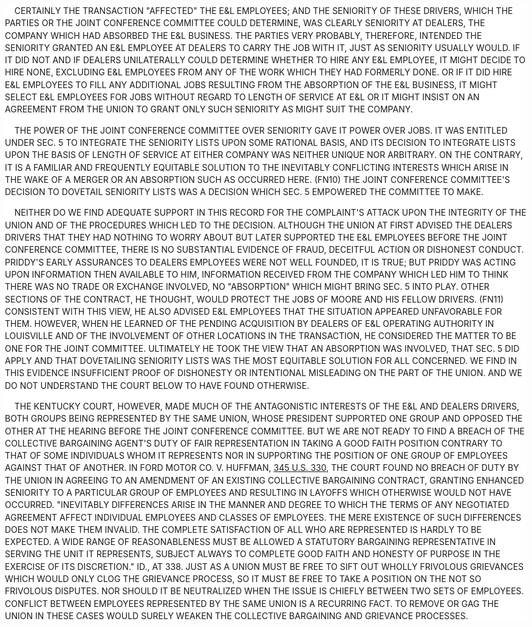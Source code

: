     CERTAINLY THE TRANSACTION "AFFECTED" THE E&L EMPLOYEES; AND THE SENIORITY OF THESE DRIVERS, WHICH THE PARTIES OR THE JOINT CONFERENCE COMMITTEE COULD DETERMINE, WAS CLEARLY SENIORITY AT DEALERS, THE COMPANY WHICH HAD ABSORBED THE E&L BUSINESS.  THE PARTIES VERY PROBABLY, THEREFORE, INTENDED THE SENIORITY GRANTED AN E&L EMPLOYEE AT DEALERS TO CARRY THE JOB WITH IT, JUST AS SENIORITY USUALLY WOULD.  IF IT DID NOT AND IF DEALERS UNILATERALLY COULD DETERMINE WHETHER TO HIRE ANY E&L EMPLOYEE, IT MIGHT DECIDE TO HIRE NONE, EXCLUDING E&L EMPLOYEES FROM ANY OF THE WORK WHICH THEY HAD FORMERLY DONE.  OR IF IT DID HIRE E&L EMPLOYEES TO FILL ANY ADDITIONAL JOBS RESULTING FROM THE ABSORPTION OF THE E&L BUSINESS, IT MIGHT SELECT E&L EMPLOYEES FOR JOBS WITHOUT REGARD TO LENGTH OF SERVICE AT E&L OR IT MIGHT INSIST ON AN AGREEMENT FROM THE UNION TO GRANT ONLY SUCH SENIORITY AS MIGHT SUIT THE COMPANY.

    THE POWER OF THE JOINT CONFERENCE COMMITTEE OVER SENIORITY GAVE IT POWER OVER JOBS.  IT WAS ENTITLED UNDER SEC. 5 TO INTEGRATE THE SENIORITY LISTS UPON SOME RATIONAL BASIS, AND ITS DECISION TO INTEGRATE LISTS UPON THE BASIS OF LENGTH OF SERVICE AT EITHER COMPANY WAS NEITHER UNIQUE NOR ARBITRARY.  ON THE CONTRARY, IT IS A FAMILIAR AND FREQUENTLY EQUITABLE SOLUTION TO THE INEVITABLY CONFLICTING INTERESTS WHICH ARISE IN THE WAKE OF A MERGER OR AN ABSORPTION SUCH AS OCCURRED HERE.  (FN10) THE JOINT CONFERENCE COMMITTEE'S DECISION TO DOVETAIL SENIORITY LISTS WAS A DECISION WHICH SEC. 5 EMPOWERED THE COMMITTEE TO MAKE.

    NEITHER DO WE FIND ADEQUATE SUPPORT IN THIS RECORD FOR THE COMPLAINT'S ATTACK UPON THE INTEGRITY OF THE UNION AND OF THE PROCEDURES WHICH LED TO THE DECISION.  ALTHOUGH THE UNION AT FIRST ADVISED THE DEALERS DRIVERS THAT THEY HAD NOTHING TO WORRY ABOUT BUT LATER SUPPORTED THE E&L EMPLOYEES BEFORE THE JOINT CONFERENCE COMMITTEE, THERE IS NO SUBSTANTIAL EVIDENCE OF FRAUD, DECEITFUL ACTION OR DISHONEST CONDUCT.  PRIDDY'S EARLY ASSURANCES TO DEALERS EMPLOYEES WERE NOT WELL FOUNDED, IT IS TRUE; BUT PRIDDY WAS ACTING UPON INFORMATION THEN AVAILABLE TO HIM, INFORMATION RECEIVED FROM THE COMPANY WHICH LED HIM TO THINK THERE WAS NO TRADE OR EXCHANGE INVOLVED, NO "ABSORPTION" WHICH MIGHT BRING SEC. 5 INTO PLAY.  OTHER SECTIONS OF THE CONTRACT, HE THOUGHT, WOULD PROTECT THE JOBS OF MOORE AND HIS FELLOW DRIVERS.  (FN11)  CONSISTENT WITH THIS VIEW, HE ALSO ADVISED E&L EMPLOYEES THAT THE SITUATION APPEARED UNFAVORABLE FOR THEM.  HOWEVER, WHEN HE LEARNED OF THE PENDING ACQUISITION BY DEALERS OF E&L OPERATING AUTHORITY IN LOUISVILLE AND OF THE INVOLVEMENT OF OTHER LOCATIONS IN THE TRANSACTION, HE CONSIDERED THE MATTER TO BE ONE FOR THE JOINT COMMITTEE.  ULTIMATELY HE TOOK THE VIEW THAT AN ABSORPTION WAS INVOLVED, THAT SEC. 5 DID APPLY AND THAT DOVETAILING SENIORITY LISTS WAS THE MOST EQUITABLE SOLUTION FOR ALL CONCERNED.  WE FIND IN THIS EVIDENCE INSUFFICIENT PROOF OF DISHONESTY OR INTENTIONAL MISLEADING ON THE PART OF THE UNION.  AND WE DO NOT UNDERSTAND THE COURT BELOW TO HAVE FOUND OTHERWISE.

    THE KENTUCKY COURT, HOWEVER, MADE MUCH OF THE ANTAGONISTIC INTERESTS OF THE E&L AND DEALERS DRIVERS, BOTH GROUPS BEING REPRESENTED BY THE SAME UNION, WHOSE PRESIDENT SUPPORTED ONE GROUP AND OPPOSED THE OTHER AT THE HEARING BEFORE THE JOINT CONFERENCE COMMITTEE.  BUT WE ARE NOT READY TO FIND A BREACH OF THE COLLECTIVE BARGAINING AGENT'S DUTY OF FAIR REPRESENTATION IN TAKING A GOOD FAITH POSITION CONTRARY TO THAT OF SOME INDIVIDUALS WHOM IT REPRESENTS NOR IN SUPPORTING THE POSITION OF ONE GROUP OF EMPLOYEES AGAINST THAT OF ANOTHER.  IN FORD MOTOR CO. V. HUFFMAN, [345 U.S. 330][/us/courts/scotus/usReporter/345/330], THE COURT FOUND NO BREACH OF DUTY BY THE UNION IN AGREEING TO AN AMENDMENT OF AN EXISTING COLLECTIVE BARGAINING CONTRACT, GRANTING ENHANCED SENIORITY TO A PARTICULAR GROUP OF EMPLOYEES AND RESULTING IN LAYOFFS WHICH OTHERWISE WOULD NOT HAVE OCCURRED.  "INEVITABLY DIFFERENCES ARISE IN THE MANNER AND DEGREE TO WHICH THE TERMS OF ANY NEGOTIATED AGREEMENT AFFECT INDIVIDUAL EMPLOYEES AND CLASSES OF EMPLOYEES.  THE MERE EXISTENCE OF SUCH DIFFERENCES DOES NOT MAKE THEM INVALID.  THE COMPLETE SATISFACTION OF ALL WHO ARE REPRESENTED IS HARDLY TO BE EXPECTED.  A WIDE RANGE OF REASONABLENESS MUST BE ALLOWED A STATUTORY BARGAINING REPRESENTATIVE IN SERVING THE UNIT IT REPRESENTS, SUBJECT ALWAYS TO COMPLETE GOOD FAITH AND HONESTY OF PURPOSE IN THE EXERCISE OF ITS DISCRETION."  ID., AT 338.  JUST AS A UNION MUST BE FREE TO SIFT OUT WHOLLY FRIVOLOUS GRIEVANCES WHICH WOULD ONLY CLOG THE GRIEVANCE PROCESS, SO IT MUST BE FREE TO TAKE A POSITION ON THE NOT SO FRIVOLOUS DISPUTES.  NOR SHOULD IT BE NEUTRALIZED WHEN THE ISSUE IS CHIEFLY BETWEEN TWO SETS OF EMPLOYEES.  CONFLICT BETWEEN EMPLOYEES REPRESENTED BY THE SAME UNION IS A RECURRING FACT.  TO REMOVE OR GAG THE UNION IN THESE CASES WOULD SURELY WEAKEN THE COLLECTIVE BARGAINING AND GRIEVANCE PROCESSES.


[/us/courts/scotus/usReporter/375/335]: https://publicdocs.github.io/go/links?ns=uslm-x&ref=%2Fus%2Fcourts%2Fscotus%2FusReporter%2F375%2F335
[/us/courts/scotus/usReporter/371/966]: https://publicdocs.github.io/go/links?ns=uslm-x&ref=%2Fus%2Fcourts%2Fscotus%2FusReporter%2F371%2F966
[/us/courts/scotus/usReporter/350/892]: https://publicdocs.github.io/go/links?ns=uslm-x&ref=%2Fus%2Fcourts%2Fscotus%2FusReporter%2F350%2F892
[/us/courts/scotus/usReporter/343/768]: https://publicdocs.github.io/go/links?ns=uslm-x&ref=%2Fus%2Fcourts%2Fscotus%2FusReporter%2F343%2F768
[/us/courts/scotus/usReporter/323/210]: https://publicdocs.github.io/go/links?ns=uslm-x&ref=%2Fus%2Fcourts%2Fscotus%2FusReporter%2F323%2F210
[/us/courts/scotus/usReporter/323/192]: https://publicdocs.github.io/go/links?ns=uslm-x&ref=%2Fus%2Fcourts%2Fscotus%2FusReporter%2F323%2F192
[/us/courts/scotus/usReporter/323/248]: https://publicdocs.github.io/go/links?ns=uslm-x&ref=%2Fus%2Fcourts%2Fscotus%2FusReporter%2F323%2F248
[/us/courts/scotus/usReporter/345/330]: https://publicdocs.github.io/go/links?ns=uslm-x&ref=%2Fus%2Fcourts%2Fscotus%2FusReporter%2F345%2F330
[/us/courts/scotus/usReporter/353/448]: https://publicdocs.github.io/go/links?ns=uslm-x&ref=%2Fus%2Fcourts%2Fscotus%2FusReporter%2F353%2F448
[/us/courts/scotus/usReporter/369/95]: https://publicdocs.github.io/go/links?ns=uslm-x&ref=%2Fus%2Fcourts%2Fscotus%2FusReporter%2F369%2F95
[/us/courts/scotus/usReporter/371/195]: https://publicdocs.github.io/go/links?ns=uslm-x&ref=%2Fus%2Fcourts%2Fscotus%2FusReporter%2F371%2F195
[/us/courts/scotus/usReporter/345/330]: https://publicdocs.github.io/go/links?ns=uslm-x&ref=%2Fus%2Fcourts%2Fscotus%2FusReporter%2F345%2F330
[/us/courts/scotus/usReporter/372/517]: https://publicdocs.github.io/go/links?ns=uslm-x&ref=%2Fus%2Fcourts%2Fscotus%2FusReporter%2F372%2F517
[/us/usc/t29/s185]: https://publicdocs.github.io/go/links?ns=uslm&ref=%2Fus%2Fusc%2Ft29%2Fs185
[/us/courts/scotus/usReporter/345/330]: https://publicdocs.github.io/go/links?ns=uslm-x&ref=%2Fus%2Fcourts%2Fscotus%2FusReporter%2F345%2F330
[/us/courts/scotus/usReporter/350/892]: https://publicdocs.github.io/go/links?ns=uslm-x&ref=%2Fus%2Fcourts%2Fscotus%2FusReporter%2F350%2F892
[/us/courts/scotus/usReporter/368/502]: https://publicdocs.github.io/go/links?ns=uslm-x&ref=%2Fus%2Fcourts%2Fscotus%2FusReporter%2F368%2F502
[/us/stat/61/156]: https://publicdocs.github.io/go/links?ns=uslm&ref=%2Fus%2Fstat%2F61%2F156
[/us/usc/t29/s185]: https://publicdocs.github.io/go/links?ns=uslm&ref=%2Fus%2Fusc%2Ft29%2Fs185
[/us/stat/61/136]: https://publicdocs.github.io/go/links?ns=uslm&ref=%2Fus%2Fstat%2F61%2F136
[/us/usc/t29/s141]: https://publicdocs.github.io/go/links?ns=uslm&ref=%2Fus%2Fusc%2Ft29%2Fs141
[/us/courts/scotus/usReporter/350/892]: https://publicdocs.github.io/go/links?ns=uslm-x&ref=%2Fus%2Fcourts%2Fscotus%2FusReporter%2F350%2F892
[/us/courts/scotus/usReporter/343/768]: https://publicdocs.github.io/go/links?ns=uslm-x&ref=%2Fus%2Fcourts%2Fscotus%2FusReporter%2F343%2F768
[/us/courts/scotus/usReporter/323/210]: https://publicdocs.github.io/go/links?ns=uslm-x&ref=%2Fus%2Fcourts%2Fscotus%2FusReporter%2F323%2F210
[/us/courts/scotus/usReporter/323/192]: https://publicdocs.github.io/go/links?ns=uslm-x&ref=%2Fus%2Fcourts%2Fscotus%2FusReporter%2F323%2F192
[/us/courts/scotus/usReporter/372/682]: https://publicdocs.github.io/go/links?ns=uslm-x&ref=%2Fus%2Fcourts%2Fscotus%2FusReporter%2F372%2F682
[/us/courts/scotus/usReporter/363/574]: https://publicdocs.github.io/go/links?ns=uslm-x&ref=%2Fus%2Fcourts%2Fscotus%2FusReporter%2F363%2F574
[/us/courts/scotus/usReporter/345/330]: https://publicdocs.github.io/go/links?ns=uslm-x&ref=%2Fus%2Fcourts%2Fscotus%2FusReporter%2F345%2F330
[/us/courts/scotus/usReporter/371/195]: https://publicdocs.github.io/go/links?ns=uslm-x&ref=%2Fus%2Fcourts%2Fscotus%2FusReporter%2F371%2F195
[/us/courts/scotus/usReporter/348/437]: https://publicdocs.github.io/go/links?ns=uslm-x&ref=%2Fus%2Fcourts%2Fscotus%2FusReporter%2F348%2F437
[/us/courts/scotus/usReporter/363/564]: https://publicdocs.github.io/go/links?ns=uslm-x&ref=%2Fus%2Fcourts%2Fscotus%2FusReporter%2F363%2F564
[/us/courts/scotus/usReporter/363/574]: https://publicdocs.github.io/go/links?ns=uslm-x&ref=%2Fus%2Fcourts%2Fscotus%2FusReporter%2F363%2F574
[/us/courts/scotus/usReporter/363/593]: https://publicdocs.github.io/go/links?ns=uslm-x&ref=%2Fus%2Fcourts%2Fscotus%2FusReporter%2F363%2F593
[/us/courts/scotus/usReporter/359/236]: https://publicdocs.github.io/go/links?ns=uslm-x&ref=%2Fus%2Fcourts%2Fscotus%2FusReporter%2F359%2F236
[/us/courts/scotus/usReporter/371/195]: https://publicdocs.github.io/go/links?ns=uslm-x&ref=%2Fus%2Fcourts%2Fscotus%2FusReporter%2F371%2F195
[/us/courts/scotus/usReporter/373/746]: https://publicdocs.github.io/go/links?ns=uslm-x&ref=%2Fus%2Fcourts%2Fscotus%2FusReporter%2F373%2F746
[/us/courts/scotus/usReporter/375/96]: https://publicdocs.github.io/go/links?ns=uslm-x&ref=%2Fus%2Fcourts%2Fscotus%2FusReporter%2F375%2F96